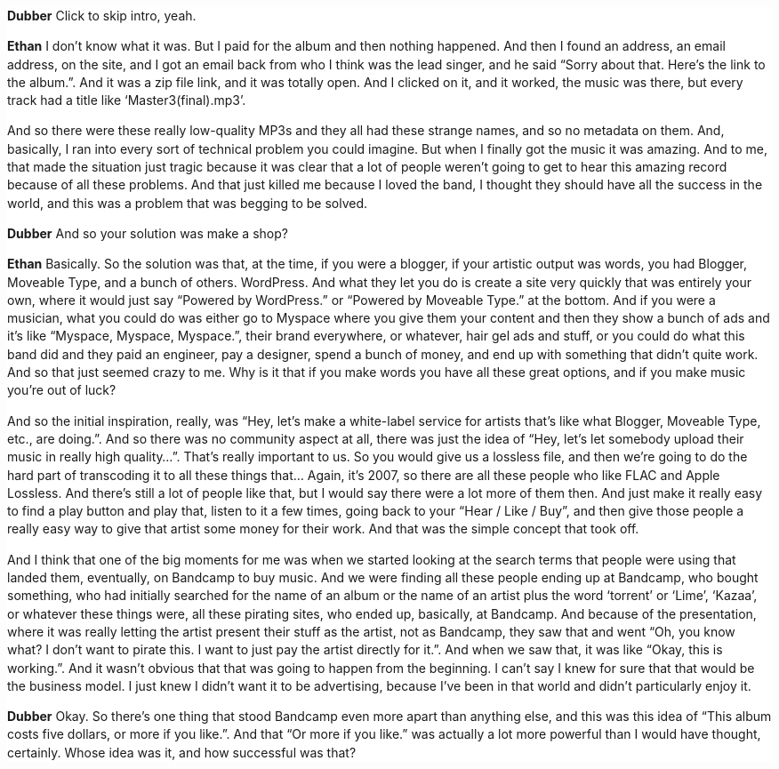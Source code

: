 **Dubber** Click to skip intro, yeah.

**Ethan** I don’t know what it was. But I paid for the album and then nothing happened. And then I found an address, an email address, on the site, and I got an email back from who I think was the lead singer, and he said “Sorry about that. Here’s the link to the album.”. And it was a zip file link, and it was totally open. And I clicked on it, and it worked, the music was there, but every track had a title like ‘Master3(final).mp3’.

And so there were these really low-quality MP3s and they all had these strange names, and so no metadata on them. And, basically, I ran into every sort of technical problem you could imagine. But when I finally got the music it was amazing. And to me, that made the situation just tragic because it was clear that a lot of people weren’t going to get to hear this amazing record because of all these problems. And that just killed me because I loved the band, I thought they should have all the success in the world, and this was a problem that was begging to be solved.

**Dubber** And so your solution was make a shop?

**Ethan** Basically. So the solution was that, at the time, if you were a blogger, if your artistic output was words, you had Blogger, Moveable Type, and a bunch of others. WordPress. And what they let you do is create a site very quickly that was entirely your own, where it would just say “Powered by WordPress.” or “Powered by Moveable Type.” at the bottom. And if you were a musician, what you could do was either go to Myspace where you give them your content and then they show a bunch of ads and it’s like “Myspace, Myspace, Myspace.”, their brand everywhere, or whatever, hair gel ads and stuff, or you could do what this band did and they paid an engineer, pay a designer, spend a bunch of money, and end up with something that didn’t quite work. And so that just seemed crazy to me. Why is it that if you make words you have all these great options, and if you make music you’re out of luck?

And so the initial inspiration, really, was “Hey, let’s make a white-label service for artists that’s like what Blogger, Moveable Type, etc., are doing.”. And so there was no community aspect at all, there was just the idea of “Hey, let’s let somebody upload their music in really high quality…”. That’s really important to us. So you would give us a lossless file, and then we’re going to do the hard part of transcoding it to all these things that… Again, it’s 2007, so there are all these people who like FLAC and Apple Lossless. And there’s still a lot of people like that, but I would say there were a lot more of them then. And just make it really easy to find a play button and play that, listen to it a few times, going back to your “Hear / Like / Buy”, and then give those people a really easy way to give that artist some money for their work. And that was the simple concept that took off.

And I think that one of the big moments for me was when we started looking at the search terms that people were using that landed them, eventually, on Bandcamp to buy music. And we were finding all these people ending up at Bandcamp, who bought something, who had initially searched for the name of an album or the name of an artist plus the word ‘torrent’ or ‘Lime’, ‘Kazaa’, or whatever these things were, all these pirating sites, who ended up, basically, at Bandcamp. And because of the presentation, where it was really letting the artist present their stuff as the artist, not as Bandcamp, they saw that and went “Oh, you know what? I don’t want to pirate this. I want to just pay the artist directly for it.”. And when we saw that, it was like “Okay, this is working.”. And it wasn’t obvious that that was going to happen from the beginning. I can’t say I knew for sure that that would be the business model. I just knew I didn’t want it to be advertising, because I’ve been in that world and didn’t particularly enjoy it.

**Dubber** Okay. So there’s one thing that stood Bandcamp even more apart than anything else, and this was this idea of “This album costs five dollars, or more if you like.”. And that “Or more if you like.” was actually a lot more powerful than I would have thought, certainly. Whose idea was it, and how successful was that?
